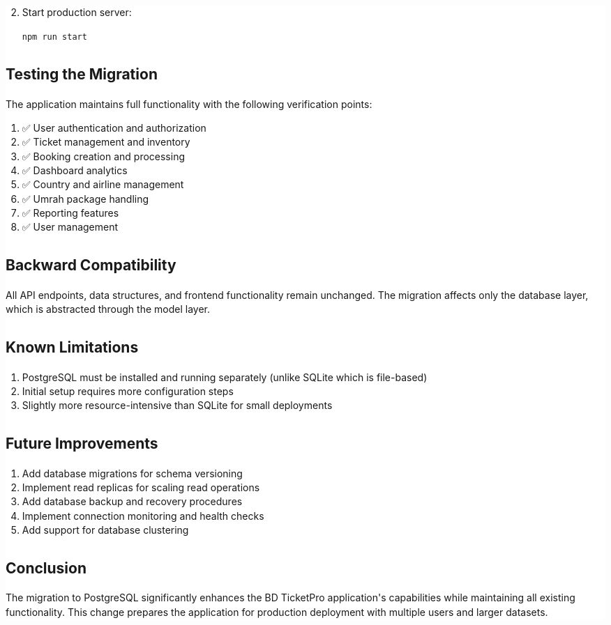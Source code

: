 2. Start production server:
   ```bash
   npm run start
   ```

## Testing the Migration

The application maintains full functionality with the following verification points:

1. ✅ User authentication and authorization
2. ✅ Ticket management and inventory
3. ✅ Booking creation and processing
4. ✅ Dashboard analytics
5. ✅ Country and airline management
6. ✅ Umrah package handling
7. ✅ Reporting features
8. ✅ User management

## Backward Compatibility

All API endpoints, data structures, and frontend functionality remain unchanged. The migration affects only the database layer, which is abstracted through the model layer.

## Known Limitations

1. PostgreSQL must be installed and running separately (unlike SQLite which is file-based)
2. Initial setup requires more configuration steps
3. Slightly more resource-intensive than SQLite for small deployments

## Future Improvements

1. Add database migrations for schema versioning
2. Implement read replicas for scaling read operations
3. Add database backup and recovery procedures
4. Implement connection monitoring and health checks
5. Add support for database clustering

## Conclusion

The migration to PostgreSQL significantly enhances the BD TicketPro application's capabilities while maintaining all existing functionality. This change prepares the application for production deployment with multiple users and larger datasets.
